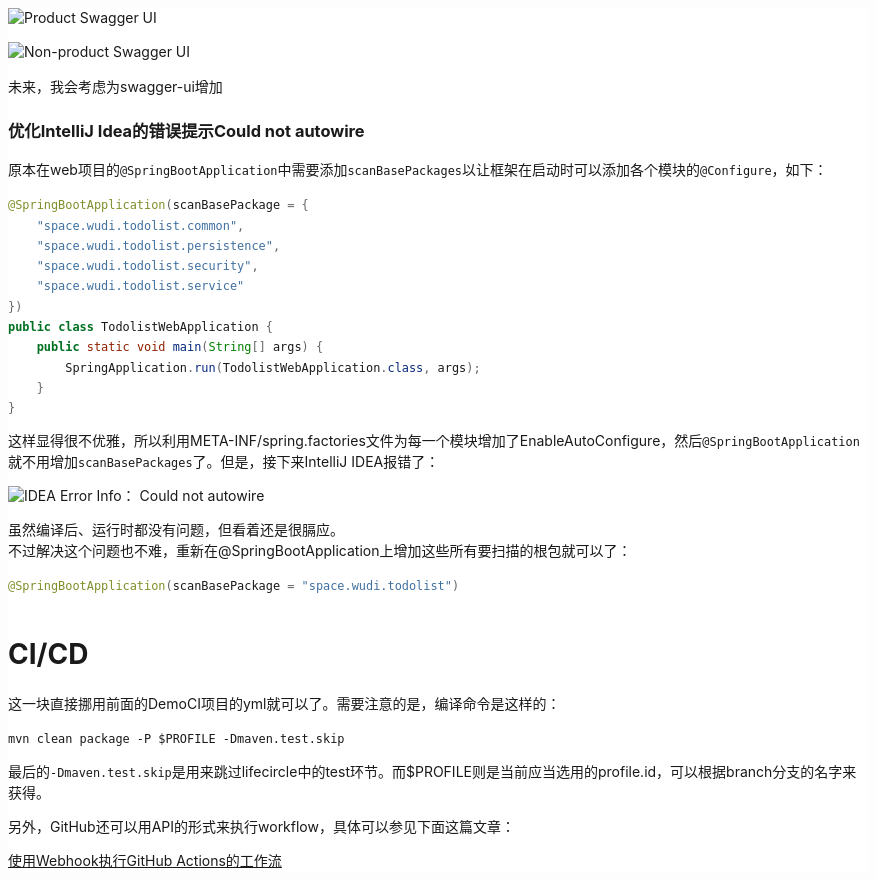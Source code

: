 ![Product Swagger UI](ProductSwaggerUi.png)


![Non-product Swagger UI](NonproductSwaggerUi.png)  

未来，我会考虑为swagger-ui增加

### 优化IntelliJ Idea的错误提示Could not autowire
原本在web项目的`@SpringBootApplication`中需要添加`scanBasePackages`以让框架在启动时可以添加各个模块的`@Configure`，如下：  
```java
@SpringBootApplication(scanBasePackage = {
    "space.wudi.todolist.common",
    "space.wudi.todolist.persistence",
    "space.wudi.todolist.security",
    "space.wudi.todolist.service"
})
public class TodolistWebApplication {
    public static void main(String[] args) {
        SpringApplication.run(TodolistWebApplication.class, args);
    }
}
```
这样显得很不优雅，所以利用META-INF/spring.factories文件为每一个模块增加了EnableAutoConfigure，然后`@SpringBootApplication`就不用增加`scanBasePackages`了。但是，接下来IntelliJ IDEA报错了：  

![IDEA Error Info： Could not autowire](IdeaErrorInfo-CouldNotAutoWired.png)  

虽然编译后、运行时都没有问题，但看着还是很膈应。  
不过解决这个问题也不难，重新在@SpringBootApplication上增加这些所有要扫描的根包就可以了：
```java
@SpringBootApplication(scanBasePackage = "space.wudi.todolist")
```
# CI/CD
这一块直接挪用前面的DemoCI项目的yml就可以了。需要注意的是，编译命令是这样的：
```
mvn clean package -P $PROFILE -Dmaven.test.skip
```
最后的`-Dmaven.test.skip`是用来跳过lifecircle中的test环节。而$PROFILE则是当前应当选用的profile.id，可以根据branch分支的名字来获得。

另外，GitHub还可以用API的形式来执行workflow，具体可以参见下面这篇文章：

[使用Webhook执行GitHub Actions的工作流](https://p3terx.com/archives/github-actions-manual-trigger.html#toc_2)

